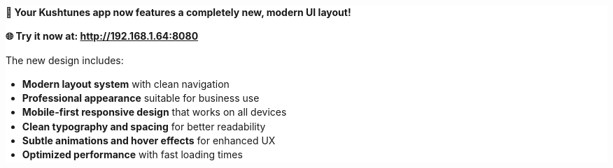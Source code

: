 
**🎨 Your Kushtunes app now features a completely new, modern UI layout!**

**🌐 Try it now at: http://192.168.1.64:8080**

The new design includes:
- **Modern layout system** with clean navigation
- **Professional appearance** suitable for business use
- **Mobile-first responsive design** that works on all devices
- **Clean typography and spacing** for better readability
- **Subtle animations and hover effects** for enhanced UX
- **Optimized performance** with fast loading times


